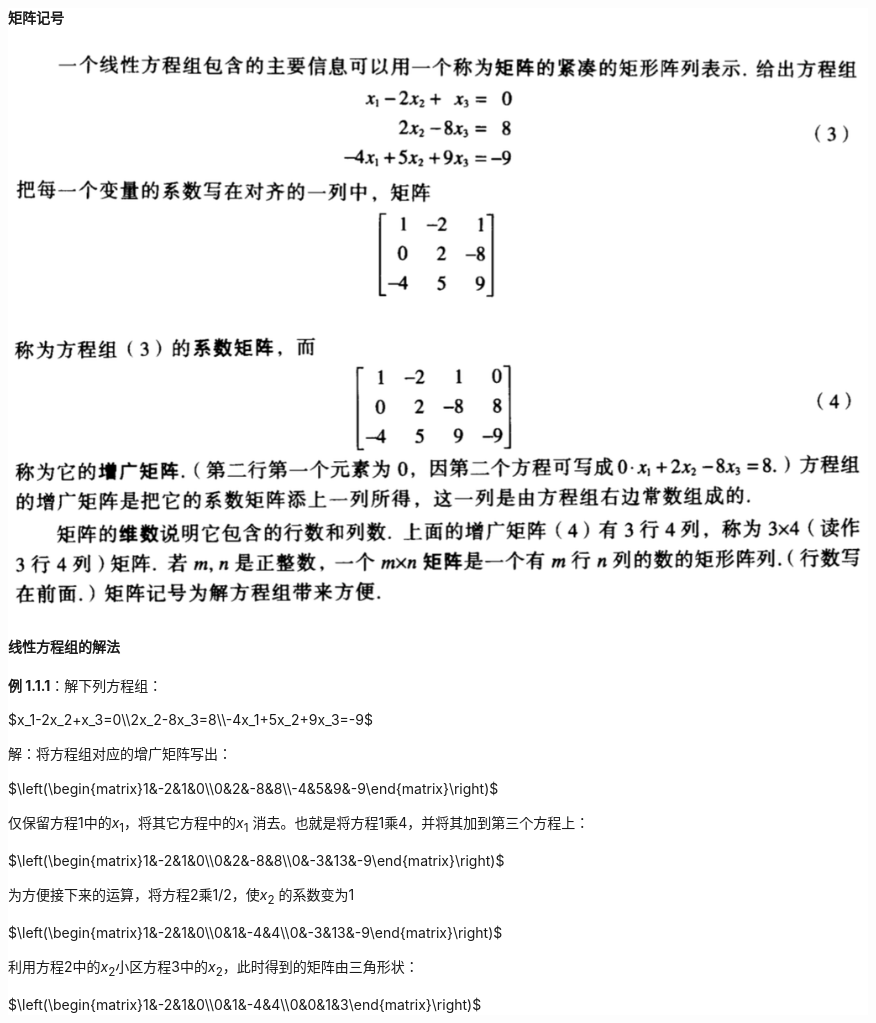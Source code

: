
#### 矩阵记号

![](./pic/1.1.4.png)

![](./pic/1.1.5.png)

#### 线性方程组的解法

**例 1.1.1**：解下列方程组：

$x_1-2x_2+x_3=0\\2x_2-8x_3=8\\-4x_1+5x_2+9x_3=-9$

解：将方程组对应的增广矩阵写出：

$\left(\begin{matrix}1&-2&1&0\\0&2&-8&8\\-4&5&9&-9\end{matrix}\right)$

仅保留方程1中的$x_1$，将其它方程中的$x_1$ 消去。也就是将方程1乘4，并将其加到第三个方程上：

$\left(\begin{matrix}1&-2&1&0\\0&2&-8&8\\0&-3&13&-9\end{matrix}\right)$

为方便接下来的运算，将方程2乘1/2，使$x_2$ 的系数变为1

$\left(\begin{matrix}1&-2&1&0\\0&1&-4&4\\0&-3&13&-9\end{matrix}\right)$

利用方程2中的$x_2$小区方程3中的$x_2$，此时得到的矩阵由三角形状：

$\left(\begin{matrix}1&-2&1&0\\0&1&-4&4\\0&0&1&3\end{matrix}\right)$
